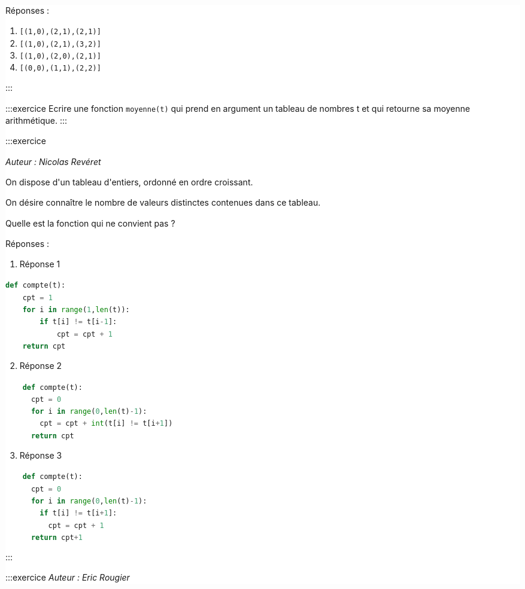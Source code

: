 Réponses :

1.  `[(1,0),(2,1),(2,1)]`
1.  `[(1,0),(2,1),(3,2)]`
3.  `[(1,0),(2,0),(2,1)]`
4.  `[(0,0),(1,1),(2,2)]`

:::

:::exercice
Ecrire une fonction `moyenne(t)` qui prend en argument un tableau de nombres t et qui retourne sa moyenne
arithmétique.
:::


:::exercice

_Auteur : Nicolas Revéret_

On dispose d'un tableau d'entiers, ordonné en ordre croissant.

On désire connaître le nombre de valeurs distinctes contenues dans ce tableau.

Quelle est la fonction qui ne convient pas ?

Réponses :

1. Réponse 1
~~~python
def compte(t):
    cpt = 1
    for i in range(1,len(t)):
        if t[i] != t[i-1]:
            cpt = cpt + 1
    return cpt
~~~

2. Réponse 2
~~~python
    def compte(t):
      cpt = 0
      for i in range(0,len(t)-1):
        cpt = cpt + int(t[i] != t[i+1])
      return cpt
~~~

3. Réponse 3
~~~python
    def compte(t):
      cpt = 0
      for i in range(0,len(t)-1):
        if t[i] != t[i+1]:
          cpt = cpt + 1
      return cpt+1
~~~
:::

:::exercice
_Auteur : Eric Rougier_
